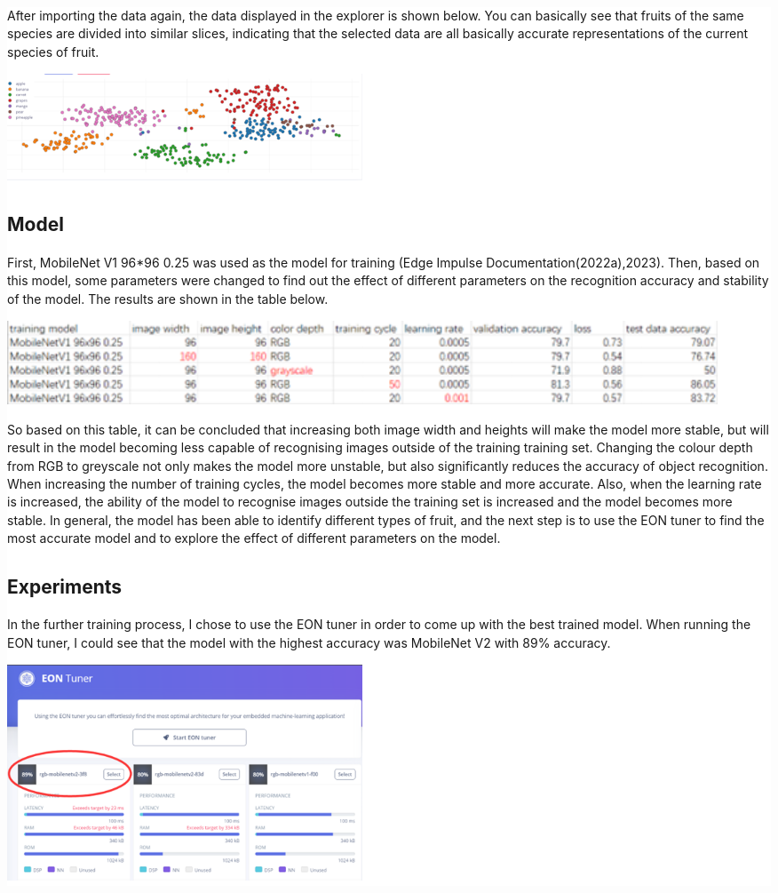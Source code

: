 After importing the data again, the data displayed in the explorer is shown below. You can basically see that fruits of the same species are divided into similar slices, indicating that the selected data are all basically accurate representations of the current species of fruit.

<img width="400" alt="image" src="https://github.com/shiqugao/casa0018/blob/main/Assessment/Image/2.png">

## Model
First, MobileNet V1 96*96 0.25 was used as the model for training (Edge Impulse Documentation(2022a),2023). Then, based on this model, some parameters were changed to find out the effect of different parameters on the recognition accuracy and stability of the model. The results are shown in the table below.

<img width="800" alt="image" src="https://github.com/shiqugao/casa0018/blob/main/Assessment/Image/3.png">

So based on this table, it can be concluded that increasing both image width and heights will make the model more stable, but will result in the model becoming less capable of recognising images outside of the training training set. Changing the colour depth from RGB to greyscale not only makes the model more unstable, but also significantly reduces the accuracy of object recognition. When increasing the number of training cycles, the model becomes more stable and more accurate. Also, when the learning rate is increased, the ability of the model to recognise images outside the training set is increased and the model becomes more stable. In general, the model has been able to identify different types of fruit, and the next step is to use the EON tuner to find the most accurate model and to explore the effect of different parameters on the model.

## Experiments
In the further training process, I chose to use the EON tuner in order to come up with the best trained model. When running the EON tuner, I could see that the model with the highest accuracy was MobileNet V2 with 89% accuracy.

<img width="400" alt="image" src="https://github.com/shiqugao/casa0018/blob/main/Assessment/Image/4.png">
